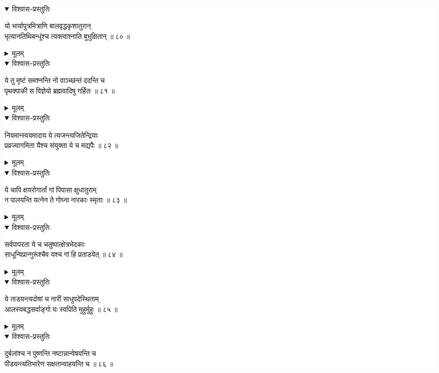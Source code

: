 

<details open><summary>विश्वास-प्रस्तुतिः</summary>

यो भार्यापुत्रमित्राणि बालवृद्धकृशातुरान्  
भृत्यानतिथिबन्धूंश्च त्यक्त्वाश्नाति बुभुक्षितान् ॥ ८० ॥
</details>

<details><summary>मूलम्</summary></details>



<details open><summary>विश्वास-प्रस्तुतिः</summary>

ये तु मृष्टं समश्नन्ति नो वाञ्च्छन्तं ददन्ति च  
पृथक्पाकी स विज्ञेयो ब्रह्मवादिषु गर्हितः ॥ ८१ ॥
</details>

<details><summary>मूलम्</summary></details>



<details open><summary>विश्वास-प्रस्तुतिः</summary>

नियमान्स्वयमादाय ये त्यजन्त्यजितेन्द्रियाः  
प्रव्रज्यागमिता यैश्च संयुक्ता ये च मद्यपैः ॥ ८२ ॥
</details>

<details><summary>मूलम्</summary></details>



<details open><summary>विश्वास-प्रस्तुतिः</summary>

ये चापि क्षयरोगार्तां गां पिपासा क्षुधातुराम्  
न पालयन्ति यत्नेन ते गोघ्ना नारकाः स्मृताः ॥ ८३ ॥
</details>

<details><summary>मूलम्</summary></details>



<details open><summary>विश्वास-प्रस्तुतिः</summary>

सर्वपापरता ये च चतुष्पात्क्षेत्रभेदकाः  
साधून्विप्रान्गुरूंश्चैव यश्च गां हि प्रताडयेत् ॥ ८४ ॥
</details>

<details><summary>मूलम्</summary></details>



<details open><summary>विश्वास-प्रस्तुतिः</summary>

ये ताडयन्त्यदोषां च नारीं साधुपदेस्थिताम्  
आलस्यबद्धसर्वाङ्गो यः स्वपिति मुहुर्मुहुः ॥ ८५ ॥
</details>

<details><summary>मूलम्</summary></details>



<details open><summary>विश्वास-प्रस्तुतिः</summary>

दुर्बलांश्च न पुष्णन्ति नष्टान्नान्वेषयन्ति च  
पीडयन्त्यतिभारेण सक्षतान्वाहयन्ति च ॥ ८६ ॥
</details>
